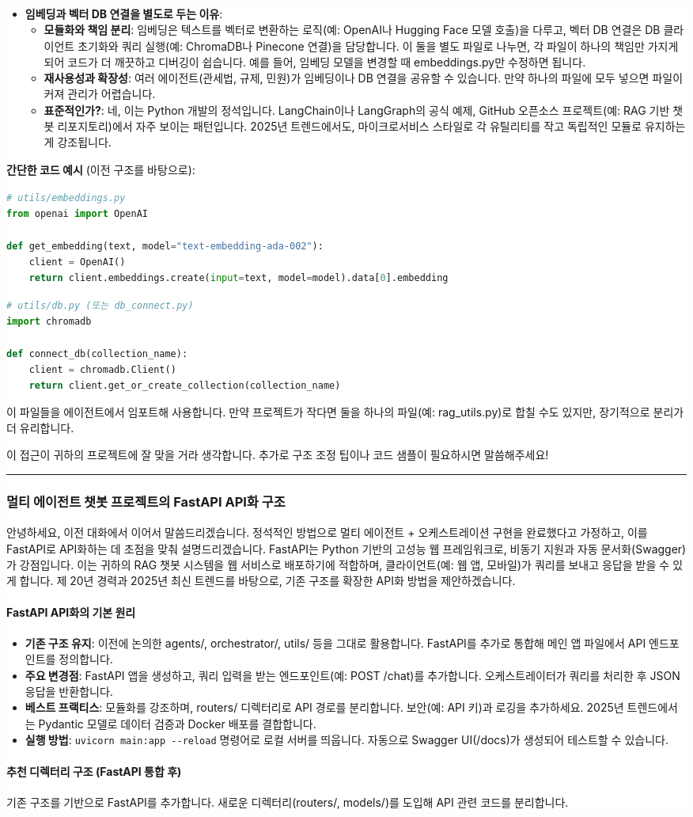 - **임베딩과 벡터 DB 연결을 별도로 두는 이유**:
    - **모듈화와 책임 분리**: 임베딩은 텍스트를 벡터로 변환하는 로직(예: OpenAI나 Hugging Face 모델 호출)을 다루고, 벡터 DB 연결은 DB 클라이언트 초기화와 쿼리 실행(예: ChromaDB나 Pinecone 연결)을 담당합니다. 이 둘을 별도 파일로 나누면, 각 파일이 하나의 책임만 가지게 되어 코드가 더 깨끗하고 디버깅이 쉽습니다. 예를 들어, 임베딩 모델을 변경할 때 embeddings.py만 수정하면 됩니다.
    - **재사용성과 확장성**: 여러 에이전트(관세법, 규제, 민원)가 임베딩이나 DB 연결을 공유할 수 있습니다. 만약 하나의 파일에 모두 넣으면 파일이 커져 관리가 어렵습니다.
    - **표준적인가?**: 네, 이는 Python 개발의 정석입니다. LangChain이나 LangGraph의 공식 예제, GitHub 오픈소스 프로젝트(예: RAG 기반 챗봇 리포지토리)에서 자주 보이는 패턴입니다. 2025년 트렌드에서도, 마이크로서비스 스타일로 각 유틸리티를 작고 독립적인 모듈로 유지하는 게 강조됩니다.

**간단한 코드 예시** (이전 구조를 바탕으로):

```python
# utils/embeddings.py
from openai import OpenAI

def get_embedding(text, model="text-embedding-ada-002"):
    client = OpenAI()
    return client.embeddings.create(input=text, model=model).data[0].embedding
```

```python
# utils/db.py (또는 db_connect.py)
import chromadb

def connect_db(collection_name):
    client = chromadb.Client()
    return client.get_or_create_collection(collection_name)
```

이 파일들을 에이전트에서 임포트해 사용합니다. 만약 프로젝트가 작다면 둘을 하나의 파일(예: rag_utils.py)로 합칠 수도 있지만, 장기적으로 분리가 더 유리합니다.

이 접근이 귀하의 프로젝트에 잘 맞을 거라 생각합니다. 추가로 구조 조정 팁이나 코드 샘플이 필요하시면 말씀해주세요!

---

### 멀티 에이전트 챗봇 프로젝트의 FastAPI API화 구조

안녕하세요, 이전 대화에서 이어서 말씀드리겠습니다. 정석적인 방법으로 멀티 에이전트 + 오케스트레이션 구현을 완료했다고 가정하고, 이를 FastAPI로 API화하는 데 초점을 맞춰 설명드리겠습니다. FastAPI는 Python 기반의 고성능 웹 프레임워크로, 비동기 지원과 자동 문서화(Swagger)가 강점입니다. 이는 귀하의 RAG 챗봇 시스템을 웹 서비스로 배포하기에 적합하며, 클라이언트(예: 웹 앱, 모바일)가 쿼리를 보내고 응답을 받을 수 있게 합니다. 제 20년 경력과 2025년 최신 트렌드를 바탕으로, 기존 구조를 확장한 API화 방법을 제안하겠습니다.

#### FastAPI API화의 기본 원리

- **기존 구조 유지**: 이전에 논의한 agents/, orchestrator/, utils/ 등을 그대로 활용합니다. FastAPI를 추가로 통합해 메인 앱 파일에서 API 엔드포인트를 정의합니다.
- **주요 변경점**: FastAPI 앱을 생성하고, 쿼리 입력을 받는 엔드포인트(예: POST /chat)를 추가합니다. 오케스트레이터가 쿼리를 처리한 후 JSON 응답을 반환합니다.
- **베스트 프랙티스**: 모듈화를 강조하며, routers/ 디렉터리로 API 경로를 분리합니다. 보안(예: API 키)과 로깅을 추가하세요. 2025년 트렌드에서는 Pydantic 모델로 데이터 검증과 Docker 배포를 결합합니다.
- **실행 방법**: `uvicorn main:app --reload` 명령어로 로컬 서버를 띄웁니다. 자동으로 Swagger UI(/docs)가 생성되어 테스트할 수 있습니다.


#### 추천 디렉터리 구조 (FastAPI 통합 후)

기존 구조를 기반으로 FastAPI를 추가합니다. 새로운 디렉터리(routers/, models/)를 도입해 API 관련 코드를 분리합니다.


[^1_1]: https://skimai.com/how-to-use-vector-databases-with-retrieval-augmented-generation-rag-for-powerful-llm-apps/
[^1_2]: https://dataaspirant.com/vector-database/
[^1_3]: https://arxiv.org/html/2401.06800v1
[^1_4]: https://community.openai.com/t/best-vector-database-to-use-with-rag/615350
[^1_5]: https://orq.ai/blog/langchain-vs-langgraph
[^1_6]: https://aicompetence.org/ai-orchestrator-libraries-langchain-vs-langgraph/
[^1_7]: https://blog.langchain.com/how-to-think-about-agent-frameworks/
[^1_8]: https://duplocloud.com/langchain-vs-langgraph/
[^1_9]: https://kanerika.com/blogs/langchain-vs-langgraph/
[^1_10]: https://www.linkedin.com/pulse/emerging-ai-techniques-langchain-langgraph-orchestrator-agent-models-vqsqe
[^1_11]: https://www.langchain.com/langgraph
[^1_12]: https://blog.n8n.io/rag-chatbot/
[^1_13]: https://kairntech.com/blog/articles/rag-conversational-ai-the-complete-guide-to-building-advanced-ai-chatbots/
[^1_14]: https://www.linkedin.com/pulse/rag-based-multi-source-chatbot-using-llm-semanto-mondal-rtghf
[^1_15]: https://techcommunity.microsoft.com/blog/azure-ai-services-blog/rag-best-practice-with-ai-search/4357711
[^1_16]: https://www.reddit.com/r/LangChain/comments/1kynej0/langchain_vs_langgraph/
[^2_1]: https://www.slb.com/resource-library/article/2024/vectorizing-domain-data-to-help-large-language-models-talk-the-language-of-energy
[^2_2]: https://arxiv.org/html/2501.14998v1
[^2_3]: https://www.chitika.com/document-storage-strategies-rag/
[^2_4]: https://milvus.io/ai-quick-reference/what-are-best-practices-for-combining-vector-search-with-llms
[^2_5]: https://www.pinecone.io/learn/chunking-strategies/
[^2_6]: https://learn.microsoft.com/en-us/azure/architecture/ai-ml/guide/rag/rag-generate-embeddings
[^2_7]: https://community.databricks.com/t5/technical-blog/the-ultimate-guide-to-chunking-strategies-for-rag-applications/ba-p/113089
[^2_8]: https://arxiv.org/html/2507.03608v1
[^2_9]: https://www.reddit.com/r/LangChain/comments/1k8mpn4/rag_over_different_kind_of_data_pdf_chunks_vector/
[^2_10]: https://www.instaclustr.com/education/vector-database/how-a-vector-index-works-and-5-critical-best-practices/
[^2_11]: https://arxiv.org/html/2408.04948v1
[^2_12]: https://www.mongodb.com/developer/products/atlas/choosing-chunking-strategy-rag/
[^2_13]: https://dev.to/zilliz/vector-databases-are-the-base-of-rag-retrieval-212h
[^2_14]: https://training.continuumlabs.ai/knowledge/retrieval-augmented-generation/overview-of-rag-approaches-with-vector-databases
[^2_15]: https://www.mongodb.com/docs/atlas/atlas-vector-search/rag/
[^2_16]: https://galileo.ai/blog/mastering-rag-advanced-chunking-techniques-for-llm-applications
[^2_17]: https://blog.gopenai.com/primer-on-vector-databases-and-retrieval-augmented-generation-rag-using-langchain-pinecone-37a27fb10546
[^2_18]: https://www.reddit.com/r/vectordatabase/comments/15z8vk1/what_are_the_best_practices_around_preserving/
[^2_19]: https://stackoverflow.blog/2024/12/27/breaking-up-is-hard-to-do-chunking-in-rag-applications/
[^2_20]: https://www.tigerdata.com/blog/which-rag-chunking-and-formatting-strategy-is-best
[^3_1]: https://risingwave.com/blog/chroma-db-vs-pinecone-vs-faiss-vector-database-showdown/
[^3_2]: https://myscale.com/blog/choosing-best-vector-database-for-your-project/
[^3_3]: https://towardsai.net/p/machine-learning/vector-databases-performance-comparison-chromadb-vs-pinecone-vs-faiss-real-benchmarks-that-will-surprise-you
[^3_4]: https://airbyte.com/data-engineering-resources/chroma-db-vs-qdrant
[^3_5]: https://pricetimeline.com/data/price/pinecone
[^3_6]: https://www.trychroma.com/pricing
[^3_7]: https://aloa.co/ai/comparisons/vector-database-comparison/pinecone-vs-chroma
[^3_8]: https://www.youtube.com/watch?v=EtR6BWrCbMQ
[^3_9]: https://docs.pinecone.io/guides/organizations/manage-cost/understanding-cost
[^3_10]: https://www.databasemart.com/ai/chromadb-hosting
[^3_11]: https://www.saasworthy.com/product/pinecone-io/pricing
[^3_12]: https://www.trychroma.com
[^3_13]: https://www.tigerdata.com/blog/a-guide-to-pinecone-pricing
[^3_14]: https://www.reddit.com/r/vectordatabase/comments/170j6zd/my_strategy_for_picking_a_vector_database_a/
[^3_15]: https://community.hpe.com/t5/insight-remote-support/comparing-pinecone-chroma-db-and-faiss-exploring-vector/td-p/7210879
[^3_16]: https://discuss.pytorch.kr/t/2023-picking-a-vector-database-a-comparison-and-guide-for-2023/2625
[^3_17]: https://docs.pinecone.io/guides/assistant/pricing-and-limits
[^3_18]: https://www.pinecone.io/pricing/
[^3_19]: https://www.trustradius.com/products/chroma-db/pricing
[^3_20]: https://elest.io/open-source/chromadb/resources/plans-and-pricing
[^4_1]: https://techifysolutions.com/blog/building-a-multi-agent-chatbot-with-langgraph/
[^4_2]: https://openai.github.io/openai-agents-python/multi_agent/
[^4_3]: https://www.getdynamiq.ai/post/agent-orchestration-patterns-in-multi-agent-systems-linear-and-adaptive-approaches-with-dynamiq
[^4_4]: https://www.npmjs.com/package/@iconicompany/multi-agent-orchestrator-local
[^4_5]: https://aws.amazon.com/blogs/machine-learning/design-multi-agent-orchestration-with-reasoning-using-amazon-bedrock-and-open-source-frameworks/
[^4_6]: https://dev.to/yukooshima/building-a-multi-agent-framework-from-scratch-with-llamaindex-5ecn
[^4_7]: https://newsletter.adaptiveengineer.com/p/building-a-multi-agent-orchestrator
[^4_8]: https://cdn.openai.com/business-guides-and-resources/a-practical-guide-to-building-agents.pdf
[^4_9]: https://github.com/awslabs/agent-squad
[^4_10]: https://github.com/agno-agi/agno
[^4_11]: https://getstream.io/blog/multiagent-ai-frameworks/
[^4_12]: https://www.reddit.com/r/LangChain/comments/1bc5h1b/how_to_build_a_multi_ai_agents_chatbot/
[^4_13]: https://www.youtube.com/watch?v=4oC1ZKa9-Hs
[^4_14]: https://www.youtube.com/watch?v=jxnB854MqH0
[^4_15]: https://botpress.com/blog/ai-agent-orchestration
[^4_16]: https://realpython.com/build-llm-rag-chatbot-with-langchain/
[^4_17]: https://developer.ibm.com/articles/multi-agent-orchestration-watsonx-orchestrate/
[^4_18]: https://www.ibm.com/think/tutorials/llm-agent-orchestration-with-langchain-and-granite
[^4_19]: https://pypi.org/project/multi-agent-orchestrator/
[^4_20]: https://www.v7labs.com/blog/multi-agent-ai